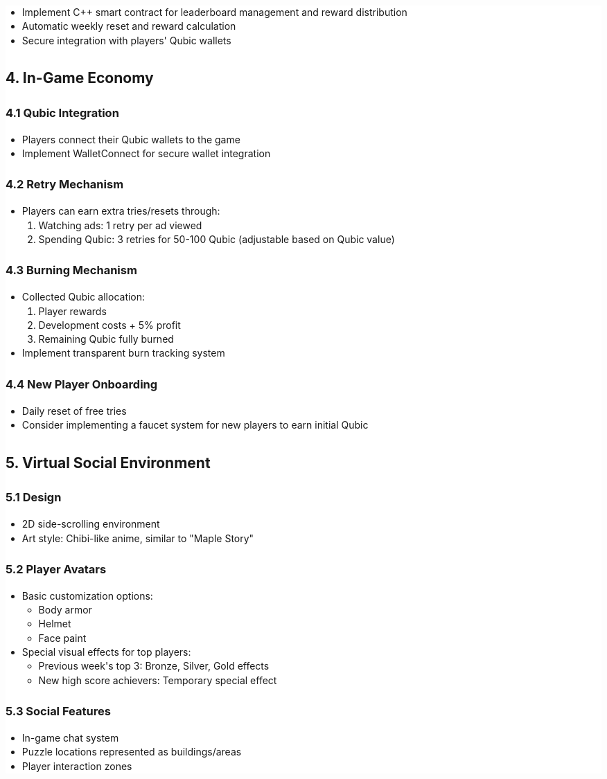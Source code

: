 - Implement C++ smart contract for leaderboard management and reward distribution
- Automatic weekly reset and reward calculation
- Secure integration with players' Qubic wallets

## 4. In-Game Economy

### 4.1 Qubic Integration

- Players connect their Qubic wallets to the game
- Implement WalletConnect for secure wallet integration

### 4.2 Retry Mechanism

- Players can earn extra tries/resets through:
  1. Watching ads: 1 retry per ad viewed
  2. Spending Qubic: 3 retries for 50-100 Qubic (adjustable based on Qubic value)

### 4.3 Burning Mechanism

- Collected Qubic allocation:
  1. Player rewards
  2. Development costs + 5% profit
  3. Remaining Qubic fully burned
- Implement transparent burn tracking system

### 4.4 New Player Onboarding

- Daily reset of free tries
- Consider implementing a faucet system for new players to earn initial Qubic

## 5. Virtual Social Environment

### 5.1 Design

- 2D side-scrolling environment
- Art style: Chibi-like anime, similar to "Maple Story"

### 5.2 Player Avatars

- Basic customization options:
  - Body armor
  - Helmet
  - Face paint
- Special visual effects for top players:
  - Previous week's top 3: Bronze, Silver, Gold effects
  - New high score achievers: Temporary special effect

### 5.3 Social Features

- In-game chat system
- Puzzle locations represented as buildings/areas
- Player interaction zones
